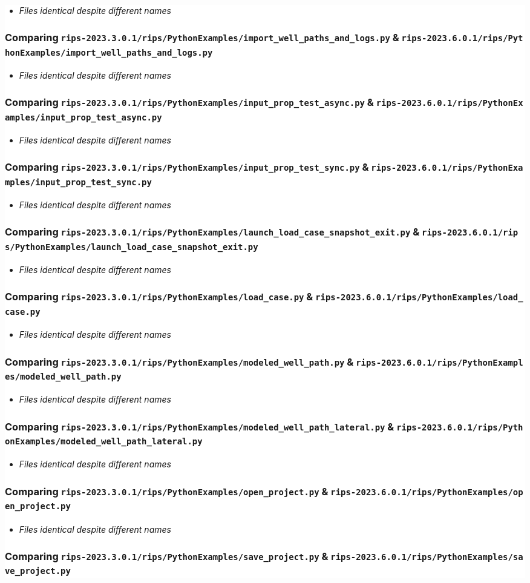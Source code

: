  * *Files identical despite different names*

### Comparing `rips-2023.3.0.1/rips/PythonExamples/import_well_paths_and_logs.py` & `rips-2023.6.0.1/rips/PythonExamples/import_well_paths_and_logs.py`

 * *Files identical despite different names*

### Comparing `rips-2023.3.0.1/rips/PythonExamples/input_prop_test_async.py` & `rips-2023.6.0.1/rips/PythonExamples/input_prop_test_async.py`

 * *Files identical despite different names*

### Comparing `rips-2023.3.0.1/rips/PythonExamples/input_prop_test_sync.py` & `rips-2023.6.0.1/rips/PythonExamples/input_prop_test_sync.py`

 * *Files identical despite different names*

### Comparing `rips-2023.3.0.1/rips/PythonExamples/launch_load_case_snapshot_exit.py` & `rips-2023.6.0.1/rips/PythonExamples/launch_load_case_snapshot_exit.py`

 * *Files identical despite different names*

### Comparing `rips-2023.3.0.1/rips/PythonExamples/load_case.py` & `rips-2023.6.0.1/rips/PythonExamples/load_case.py`

 * *Files identical despite different names*

### Comparing `rips-2023.3.0.1/rips/PythonExamples/modeled_well_path.py` & `rips-2023.6.0.1/rips/PythonExamples/modeled_well_path.py`

 * *Files identical despite different names*

### Comparing `rips-2023.3.0.1/rips/PythonExamples/modeled_well_path_lateral.py` & `rips-2023.6.0.1/rips/PythonExamples/modeled_well_path_lateral.py`

 * *Files identical despite different names*

### Comparing `rips-2023.3.0.1/rips/PythonExamples/open_project.py` & `rips-2023.6.0.1/rips/PythonExamples/open_project.py`

 * *Files identical despite different names*

### Comparing `rips-2023.3.0.1/rips/PythonExamples/save_project.py` & `rips-2023.6.0.1/rips/PythonExamples/save_project.py`
